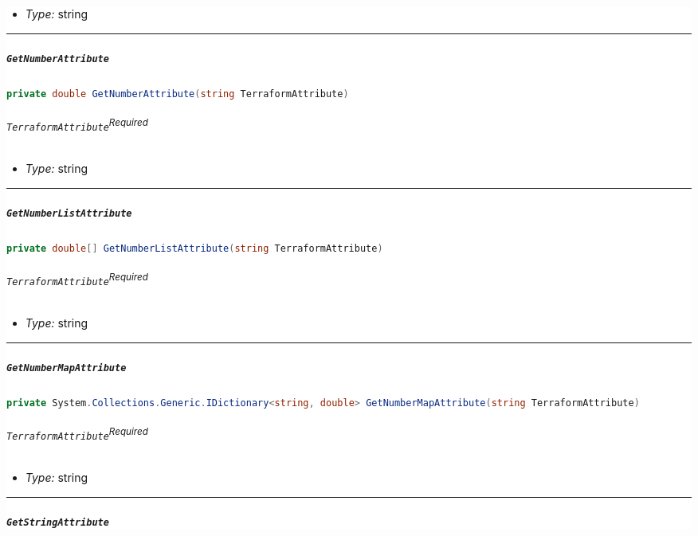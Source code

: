 - *Type:* string

---

##### `GetNumberAttribute` <a name="GetNumberAttribute" id="@cdktf/provider-ionoscloud.datacenterNsgSelection.DatacenterNsgSelection.getNumberAttribute"></a>

```csharp
private double GetNumberAttribute(string TerraformAttribute)
```

###### `TerraformAttribute`<sup>Required</sup> <a name="TerraformAttribute" id="@cdktf/provider-ionoscloud.datacenterNsgSelection.DatacenterNsgSelection.getNumberAttribute.parameter.terraformAttribute"></a>

- *Type:* string

---

##### `GetNumberListAttribute` <a name="GetNumberListAttribute" id="@cdktf/provider-ionoscloud.datacenterNsgSelection.DatacenterNsgSelection.getNumberListAttribute"></a>

```csharp
private double[] GetNumberListAttribute(string TerraformAttribute)
```

###### `TerraformAttribute`<sup>Required</sup> <a name="TerraformAttribute" id="@cdktf/provider-ionoscloud.datacenterNsgSelection.DatacenterNsgSelection.getNumberListAttribute.parameter.terraformAttribute"></a>

- *Type:* string

---

##### `GetNumberMapAttribute` <a name="GetNumberMapAttribute" id="@cdktf/provider-ionoscloud.datacenterNsgSelection.DatacenterNsgSelection.getNumberMapAttribute"></a>

```csharp
private System.Collections.Generic.IDictionary<string, double> GetNumberMapAttribute(string TerraformAttribute)
```

###### `TerraformAttribute`<sup>Required</sup> <a name="TerraformAttribute" id="@cdktf/provider-ionoscloud.datacenterNsgSelection.DatacenterNsgSelection.getNumberMapAttribute.parameter.terraformAttribute"></a>

- *Type:* string

---

##### `GetStringAttribute` <a name="GetStringAttribute" id="@cdktf/provider-ionoscloud.datacenterNsgSelection.DatacenterNsgSelection.getStringAttribute"></a>
